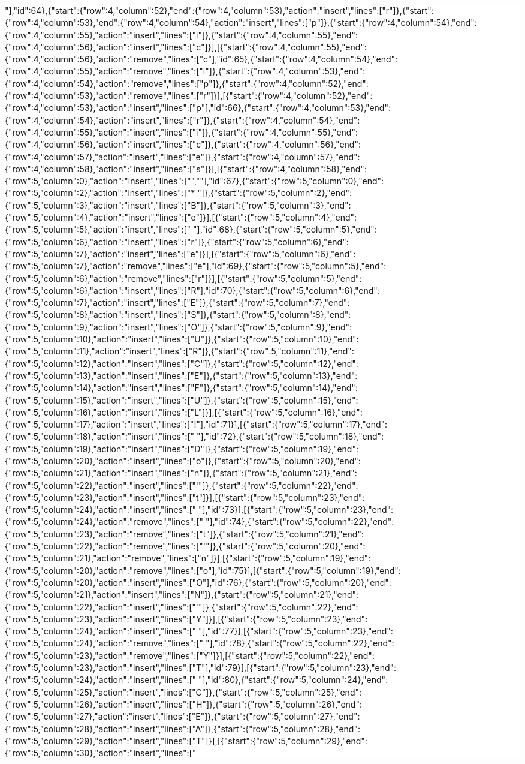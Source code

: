 "],"id":64},{"start":{"row":4,"column":52},"end":{"row":4,"column":53},"action":"insert","lines":["r"]},{"start":{"row":4,"column":53},"end":{"row":4,"column":54},"action":"insert","lines":["p"]},{"start":{"row":4,"column":54},"end":{"row":4,"column":55},"action":"insert","lines":["i"]},{"start":{"row":4,"column":55},"end":{"row":4,"column":56},"action":"insert","lines":["c"]}],[{"start":{"row":4,"column":55},"end":{"row":4,"column":56},"action":"remove","lines":["c"],"id":65},{"start":{"row":4,"column":54},"end":{"row":4,"column":55},"action":"remove","lines":["i"]},{"start":{"row":4,"column":53},"end":{"row":4,"column":54},"action":"remove","lines":["p"]},{"start":{"row":4,"column":52},"end":{"row":4,"column":53},"action":"remove","lines":["r"]}],[{"start":{"row":4,"column":52},"end":{"row":4,"column":53},"action":"insert","lines":["p"],"id":66},{"start":{"row":4,"column":53},"end":{"row":4,"column":54},"action":"insert","lines":["r"]},{"start":{"row":4,"column":54},"end":{"row":4,"column":55},"action":"insert","lines":["i"]},{"start":{"row":4,"column":55},"end":{"row":4,"column":56},"action":"insert","lines":["c"]},{"start":{"row":4,"column":56},"end":{"row":4,"column":57},"action":"insert","lines":["e"]},{"start":{"row":4,"column":57},"end":{"row":4,"column":58},"action":"insert","lines":["s"]}],[{"start":{"row":4,"column":58},"end":{"row":5,"column":0},"action":"insert","lines":["",""],"id":67},{"start":{"row":5,"column":0},"end":{"row":5,"column":2},"action":"insert","lines":["* "]},{"start":{"row":5,"column":2},"end":{"row":5,"column":3},"action":"insert","lines":["B"]},{"start":{"row":5,"column":3},"end":{"row":5,"column":4},"action":"insert","lines":["e"]}],[{"start":{"row":5,"column":4},"end":{"row":5,"column":5},"action":"insert","lines":[" "],"id":68},{"start":{"row":5,"column":5},"end":{"row":5,"column":6},"action":"insert","lines":["r"]},{"start":{"row":5,"column":6},"end":{"row":5,"column":7},"action":"insert","lines":["e"]}],[{"start":{"row":5,"column":6},"end":{"row":5,"column":7},"action":"remove","lines":["e"],"id":69},{"start":{"row":5,"column":5},"end":{"row":5,"column":6},"action":"remove","lines":["r"]}],[{"start":{"row":5,"column":5},"end":{"row":5,"column":6},"action":"insert","lines":["R"],"id":70},{"start":{"row":5,"column":6},"end":{"row":5,"column":7},"action":"insert","lines":["E"]},{"start":{"row":5,"column":7},"end":{"row":5,"column":8},"action":"insert","lines":["S"]},{"start":{"row":5,"column":8},"end":{"row":5,"column":9},"action":"insert","lines":["O"]},{"start":{"row":5,"column":9},"end":{"row":5,"column":10},"action":"insert","lines":["U"]},{"start":{"row":5,"column":10},"end":{"row":5,"column":11},"action":"insert","lines":["R"]},{"start":{"row":5,"column":11},"end":{"row":5,"column":12},"action":"insert","lines":["C"]},{"start":{"row":5,"column":12},"end":{"row":5,"column":13},"action":"insert","lines":["E"]},{"start":{"row":5,"column":13},"end":{"row":5,"column":14},"action":"insert","lines":["F"]},{"start":{"row":5,"column":14},"end":{"row":5,"column":15},"action":"insert","lines":["U"]},{"start":{"row":5,"column":15},"end":{"row":5,"column":16},"action":"insert","lines":["L"]}],[{"start":{"row":5,"column":16},"end":{"row":5,"column":17},"action":"insert","lines":["!"],"id":71}],[{"start":{"row":5,"column":17},"end":{"row":5,"column":18},"action":"insert","lines":[" "],"id":72},{"start":{"row":5,"column":18},"end":{"row":5,"column":19},"action":"insert","lines":["D"]},{"start":{"row":5,"column":19},"end":{"row":5,"column":20},"action":"insert","lines":["o"]},{"start":{"row":5,"column":20},"end":{"row":5,"column":21},"action":"insert","lines":["n"]},{"start":{"row":5,"column":21},"end":{"row":5,"column":22},"action":"insert","lines":["'"]},{"start":{"row":5,"column":22},"end":{"row":5,"column":23},"action":"insert","lines":["t"]}],[{"start":{"row":5,"column":23},"end":{"row":5,"column":24},"action":"insert","lines":[" "],"id":73}],[{"start":{"row":5,"column":23},"end":{"row":5,"column":24},"action":"remove","lines":[" "],"id":74},{"start":{"row":5,"column":22},"end":{"row":5,"column":23},"action":"remove","lines":["t"]},{"start":{"row":5,"column":21},"end":{"row":5,"column":22},"action":"remove","lines":["'"]},{"start":{"row":5,"column":20},"end":{"row":5,"column":21},"action":"remove","lines":["n"]}],[{"start":{"row":5,"column":19},"end":{"row":5,"column":20},"action":"remove","lines":["o"],"id":75}],[{"start":{"row":5,"column":19},"end":{"row":5,"column":20},"action":"insert","lines":["O"],"id":76},{"start":{"row":5,"column":20},"end":{"row":5,"column":21},"action":"insert","lines":["N"]},{"start":{"row":5,"column":21},"end":{"row":5,"column":22},"action":"insert","lines":["'"]},{"start":{"row":5,"column":22},"end":{"row":5,"column":23},"action":"insert","lines":["Y"]}],[{"start":{"row":5,"column":23},"end":{"row":5,"column":24},"action":"insert","lines":[" "],"id":77}],[{"start":{"row":5,"column":23},"end":{"row":5,"column":24},"action":"remove","lines":[" "],"id":78},{"start":{"row":5,"column":22},"end":{"row":5,"column":23},"action":"remove","lines":["Y"]}],[{"start":{"row":5,"column":22},"end":{"row":5,"column":23},"action":"insert","lines":["T"],"id":79}],[{"start":{"row":5,"column":23},"end":{"row":5,"column":24},"action":"insert","lines":[" "],"id":80},{"start":{"row":5,"column":24},"end":{"row":5,"column":25},"action":"insert","lines":["C"]},{"start":{"row":5,"column":25},"end":{"row":5,"column":26},"action":"insert","lines":["H"]},{"start":{"row":5,"column":26},"end":{"row":5,"column":27},"action":"insert","lines":["E"]},{"start":{"row":5,"column":27},"end":{"row":5,"column":28},"action":"insert","lines":["A"]},{"start":{"row":5,"column":28},"end":{"row":5,"column":29},"action":"insert","lines":["T"]}],[{"start":{"row":5,"column":29},"end":{"row":5,"column":30},"action":"insert","lines":["